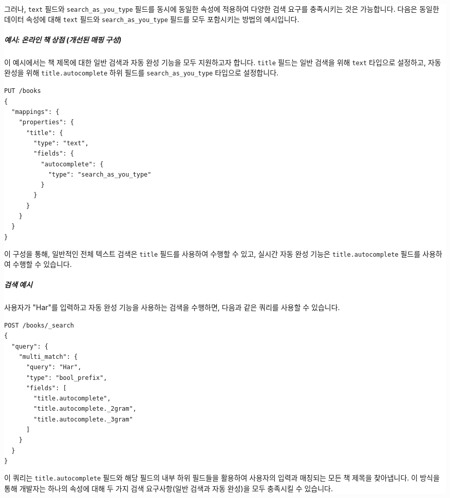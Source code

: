 그러나, `text` 필드와 `search_as_you_type` 필드를 동시에 동일한 속성에 적용하여 다양한 검색 요구를 충족시키는 것은 가능합니다. 다음은 동일한 데이터 속성에 대해 `text` 필드와 `search_as_you_type` 필드를 모두 포함시키는 방법의 예시입니다.

##### 예시: 온라인 책 상점 (개선된 매핑 구성)
이 예시에서는 책 제목에 대한 일반 검색과 자동 완성 기능을 모두 지원하고자 합니다. `title` 필드는 일반 검색을 위해 `text` 타입으로 설정하고, 자동 완성을 위해 `title.autocomplete` 하위 필드를 `search_as_you_type` 타입으로 설정합니다.
```plaintext
PUT /books
{
  "mappings": {
    "properties": {
      "title": {
        "type": "text",
        "fields": {
          "autocomplete": {
            "type": "search_as_you_type"
          }
        }
      }
    }
  }
}
```
이 구성을 통해, 일반적인 전체 텍스트 검색은 `title` 필드를 사용하여 수행할 수 있고, 실시간 자동 완성 기능은 `title.autocomplete` 필드를 사용하여 수행할 수 있습니다.
##### 검색 예시
사용자가 "Har"를 입력하고 자동 완성 기능을 사용하는 검색을 수행하면, 다음과 같은 쿼리를 사용할 수 있습니다.
```plaintext
POST /books/_search
{
  "query": {
    "multi_match": {
      "query": "Har",
      "type": "bool_prefix",
      "fields": [
        "title.autocomplete",
        "title.autocomplete._2gram",
        "title.autocomplete._3gram"
      ]
    }
  }
}
```
이 쿼리는 `title.autocomplete` 필드와 해당 필드의 내부 하위 필드들을 활용하여 사용자의 입력과 매칭되는 모든 책 제목을 찾아냅니다. 이 방식을 통해 개발자는 하나의 속성에 대해 두 가지 검색 요구사항(일반 검색과 자동 완성)을 모두 충족시킬 수 있습니다.
